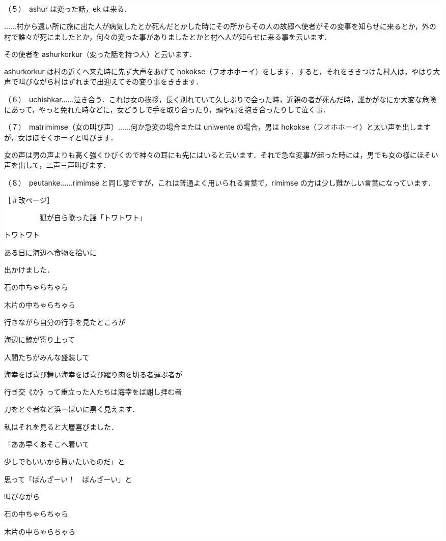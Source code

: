 （５）　ashur は変った話，ek は来る．


……村から遠い所に旅に出た人が病気したとか死んだとかした時にその所からその人の故郷へ使者がその変事を知らせに来るとか，外の村で誰々が死にましたとか，何々の変った事がありましたとかと村へ人が知らせに来る事を云います．

その使者を ashurkorkur（変った話を持つ人）と云います．

ashurkorkur は村の近くへ来た時に先ず大声をあげて hokokse（フオホホーイ）をします．すると，それをききつけた村人は，やはり大声で叫びながら村はずれまで出迎えてその変り事をききます．



（６）　uchishkar……泣き合う．これは女の挨拶，長く別れていて久しぶりで会った時，近親の者が死んだ時，誰かがなにか大変な危険にあって，やっと免れた時などに，女どうしで手を取り合ったり，頭や肩を抱き合ったりして泣く事．

（７）　matrimimse（女の叫び声）……何か急変の場合または uniwente の場合，男は hokokse（フオホホーイ）と太い声を出しますが，女はほそくホーイと叫びます．


女の声は男の声よりも高く強くひびくので神々の耳にも先にはいると云います．それで急な変事が起った時には，男でも女の様にほそい声を出して，二声三声叫びます．



（８）　peutanke……rimimse と同じ意ですが，これは普通よく用いられる言葉で，rimimse の方は少し難かしい言葉になっています．

［＃改ページ］



　　　　　狐が自ら歌った謡「トワトワト」



トワトワト

ある日に海辺へ食物を拾いに

出かけました．

石の中ちゃらちゃら

木片の中ちゃらちゃら

行きながら自分の行手を見たところが

海辺に鯨が寄り上って

人間たちがみんな盛装して

海幸をば喜び舞い海幸をば喜び躍り肉を切る者運ぶ者が

行き交《か》って重立った人たちは海幸をば謝し拝む者

刀をとぐ者など浜一ぱいに黒く見えます．

私はそれを見ると大層喜びました．

「ああ早くあそこへ着いて

少しでもいいから貰いたいものだ」と

思って「ばんざーい！　ばんざーい」と

叫びながら

石の中ちゃらちゃら

木片の中ちゃらちゃら
